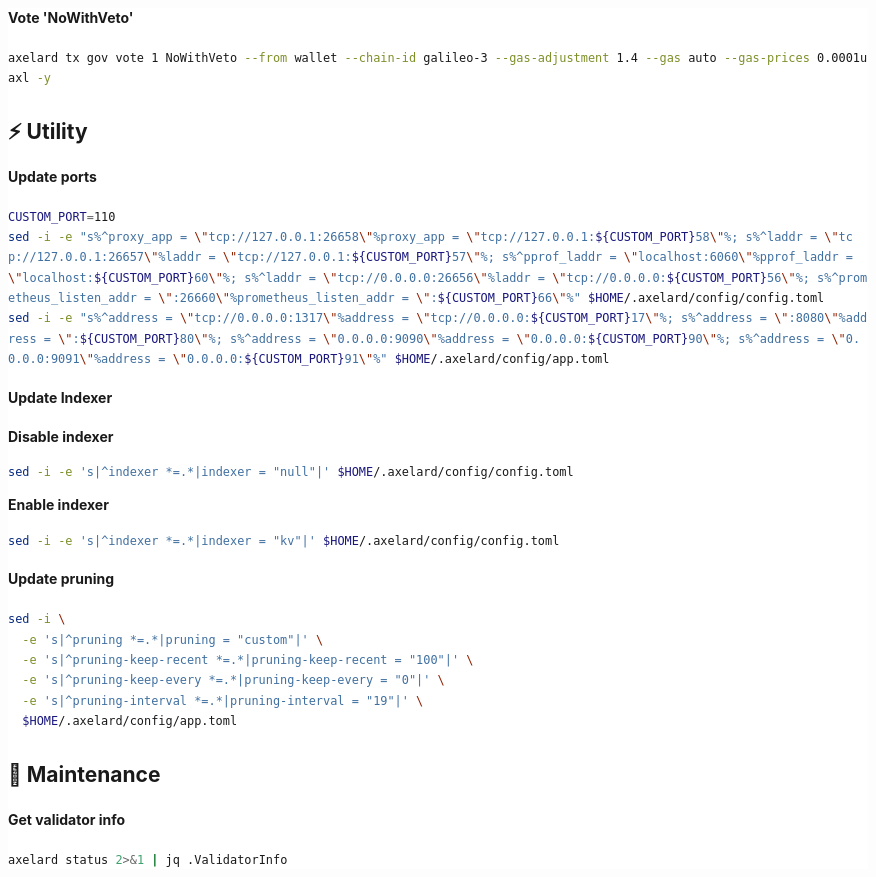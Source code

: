 #### Vote 'NoWithVeto'

```bash
axelard tx gov vote 1 NoWithVeto --from wallet --chain-id galileo-3 --gas-adjustment 1.4 --gas auto --gas-prices 0.0001uaxl -y
```

## ⚡️ Utility

#### Update ports

```bash
CUSTOM_PORT=110
sed -i -e "s%^proxy_app = \"tcp://127.0.0.1:26658\"%proxy_app = \"tcp://127.0.0.1:${CUSTOM_PORT}58\"%; s%^laddr = \"tcp://127.0.0.1:26657\"%laddr = \"tcp://127.0.0.1:${CUSTOM_PORT}57\"%; s%^pprof_laddr = \"localhost:6060\"%pprof_laddr = \"localhost:${CUSTOM_PORT}60\"%; s%^laddr = \"tcp://0.0.0.0:26656\"%laddr = \"tcp://0.0.0.0:${CUSTOM_PORT}56\"%; s%^prometheus_listen_addr = \":26660\"%prometheus_listen_addr = \":${CUSTOM_PORT}66\"%" $HOME/.axelard/config/config.toml
sed -i -e "s%^address = \"tcp://0.0.0.0:1317\"%address = \"tcp://0.0.0.0:${CUSTOM_PORT}17\"%; s%^address = \":8080\"%address = \":${CUSTOM_PORT}80\"%; s%^address = \"0.0.0.0:9090\"%address = \"0.0.0.0:${CUSTOM_PORT}90\"%; s%^address = \"0.0.0.0:9091\"%address = \"0.0.0.0:${CUSTOM_PORT}91\"%" $HOME/.axelard/config/app.toml
```

#### Update Indexer

**Disable indexer**

```bash
sed -i -e 's|^indexer *=.*|indexer = "null"|' $HOME/.axelard/config/config.toml
```

**Enable indexer**

```bash
sed -i -e 's|^indexer *=.*|indexer = "kv"|' $HOME/.axelard/config/config.toml
```

#### Update pruning

```bash
sed -i \
  -e 's|^pruning *=.*|pruning = "custom"|' \
  -e 's|^pruning-keep-recent *=.*|pruning-keep-recent = "100"|' \
  -e 's|^pruning-keep-every *=.*|pruning-keep-every = "0"|' \
  -e 's|^pruning-interval *=.*|pruning-interval = "19"|' \
  $HOME/.axelard/config/app.toml
```

## 🚨 Maintenance

#### Get validator info

```bash
axelard status 2>&1 | jq .ValidatorInfo
```
